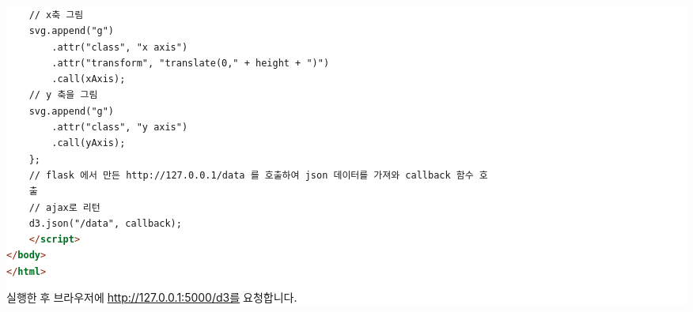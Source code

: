 ```html
    // x축 그림
    svg.append("g")
        .attr("class", "x axis")
        .attr("transform", "translate(0," + height + ")")
        .call(xAxis);
    // y 축을 그림
    svg.append("g")
        .attr("class", "y axis")
        .call(yAxis);
    };
    // flask 에서 만든 http://127.0.0.1/data 를 호출하여 json 데이터를 가져와 callback 함수 호
    출
    // ajax로 리턴
    d3.json("/data", callback);
    </script>
</body>
</html>
```

실행한 후 브라우저에 http://127.0.0.1:5000/d3를 요청합니다.


